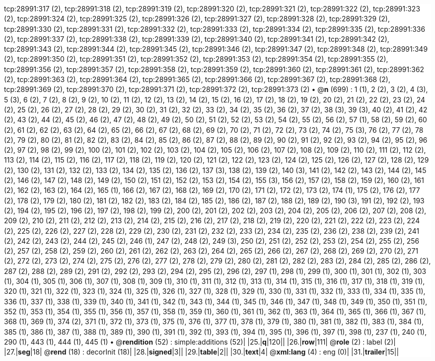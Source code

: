 tcp:28991:317 (2), tcp:28991:318 (2), tcp:28991:319 (2), tcp:28991:320 (2), tcp:28991:321 (2), tcp:28991:322 (2), tcp:28991:323 (2), tcp:28991:324 (2), tcp:28991:325 (2), tcp:28991:326 (2), tcp:28991:327 (2), tcp:28991:328 (2), tcp:28991:329 (2), tcp:28991:330 (2), tcp:28991:331 (2), tcp:28991:332 (2), tcp:28991:333 (2), tcp:28991:334 (2), tcp:28991:335 (2), tcp:28991:336 (2), tcp:28991:337 (2), tcp:28991:338 (2), tcp:28991:339 (2), tcp:28991:340 (2), tcp:28991:341 (2), tcp:28991:342 (2), tcp:28991:343 (2), tcp:28991:344 (2), tcp:28991:345 (2), tcp:28991:346 (2), tcp:28991:347 (2), tcp:28991:348 (2), tcp:28991:349 (2), tcp:28991:350 (2), tcp:28991:351 (2), tcp:28991:352 (2), tcp:28991:353 (2), tcp:28991:354 (2), tcp:28991:355 (2), tcp:28991:356 (2), tcp:28991:357 (2), tcp:28991:358 (2), tcp:28991:359 (2), tcp:28991:360 (2), tcp:28991:361 (2), tcp:28991:362 (2), tcp:28991:363 (2), tcp:28991:364 (2), tcp:28991:365 (2), tcp:28991:366 (2), tcp:28991:367 (2), tcp:28991:368 (2), tcp:28991:369 (2), tcp:28991:370 (2), tcp:28991:371 (2), tcp:28991:372 (2), tcp:28991:373 (2)  •  @__n__ (699) : 1 (1), 2 (2), 3 (2), 4 (3), 5 (3), 6 (2), 7 (2), 8 (2), 9 (2), 10 (2), 11 (2), 12 (2), 13 (2), 14 (2), 15 (2), 16 (2), 17 (2), 18 (2), 19 (2), 20 (2), 21 (2), 22 (2), 23 (2), 24 (2), 25 (2), 26 (2), 27 (2), 28 (2), 29 (2), 30 (2), 31 (2), 32 (2), 33 (2), 34 (2), 35 (2), 36 (2), 37 (2), 38 (3), 39 (3), 40 (2), 41 (2), 42 (2), 43 (2), 44 (2), 45 (2), 46 (2), 47 (2), 48 (2), 49 (2), 50 (2), 51 (2), 52 (2), 53 (2), 54 (2), 55 (2), 56 (2), 57 (1), 58 (2), 59 (2), 60 (2), 61 (2), 62 (2), 63 (2), 64 (2), 65 (2), 66 (2), 67 (2), 68 (2), 69 (2), 70 (2), 71 (2), 72 (2), 73 (2), 74 (2), 75 (3), 76 (2), 77 (2), 78 (2), 79 (2), 80 (2), 81 (2), 82 (2), 83 (2), 84 (2), 85 (2), 86 (2), 87 (2), 88 (2), 89 (2), 90 (2), 91 (2), 92 (2), 93 (2), 94 (2), 95 (2), 96 (2), 97 (2), 98 (2), 99 (2), 100 (2), 101 (2), 102 (2), 103 (2), 104 (2), 105 (2), 106 (2), 107 (2), 108 (2), 109 (2), 110 (2), 111 (2), 112 (2), 113 (2), 114 (2), 115 (2), 116 (2), 117 (2), 118 (2), 119 (2), 120 (2), 121 (2), 122 (2), 123 (2), 124 (2), 125 (2), 126 (2), 127 (2), 128 (2), 129 (2), 130 (2), 131 (2), 132 (2), 133 (2), 134 (2), 135 (2), 136 (2), 137 (3), 138 (2), 139 (2), 140 (3), 141 (2), 142 (2), 143 (2), 144 (2), 145 (2), 146 (2), 147 (2), 148 (2), 149 (2), 150 (2), 151 (2), 152 (2), 153 (2), 154 (2), 155 (3), 156 (2), 157 (2), 158 (2), 159 (2), 160 (2), 161 (2), 162 (2), 163 (2), 164 (2), 165 (1), 166 (2), 167 (2), 168 (2), 169 (2), 170 (2), 171 (2), 172 (2), 173 (2), 174 (1), 175 (2), 176 (2), 177 (2), 178 (2), 179 (2), 180 (2), 181 (2), 182 (2), 183 (2), 184 (2), 185 (2), 186 (2), 187 (2), 188 (2), 189 (2), 190 (3), 191 (2), 192 (2), 193 (2), 194 (2), 195 (2), 196 (2), 197 (2), 198 (2), 199 (2), 200 (2), 201 (2), 202 (2), 203 (2), 204 (2), 205 (2), 206 (2), 207 (2), 208 (2), 209 (2), 210 (2), 211 (2), 212 (2), 213 (2), 214 (2), 215 (2), 216 (2), 217 (2), 218 (2), 219 (2), 220 (2), 221 (2), 222 (2), 223 (2), 224 (2), 225 (2), 226 (2), 227 (2), 228 (2), 229 (2), 230 (2), 231 (2), 232 (2), 233 (2), 234 (2), 235 (2), 236 (2), 238 (2), 239 (2), 241 (2), 242 (2), 243 (2), 244 (2), 245 (2), 246 (1), 247 (2), 248 (2), 249 (3), 250 (2), 251 (2), 252 (2), 253 (2), 254 (2), 255 (2), 256 (2), 257 (2), 258 (2), 259 (2), 260 (2), 261 (2), 262 (2), 263 (2), 264 (2), 265 (2), 266 (2), 267 (2), 268 (2), 269 (2), 270 (2), 271 (2), 272 (2), 273 (2), 274 (2), 275 (2), 276 (2), 277 (2), 278 (2), 279 (2), 280 (2), 281 (2), 282 (2), 283 (2), 284 (2), 285 (2), 286 (2), 287 (2), 288 (2), 289 (2), 291 (2), 292 (2), 293 (2), 294 (2), 295 (2), 296 (2), 297 (1), 298 (1), 299 (1), 300 (1), 301 (1), 302 (1), 303 (1), 304 (1), 305 (1), 306 (1), 307 (1), 308 (1), 309 (1), 310 (1), 311 (1), 312 (1), 313 (1), 314 (1), 315 (1), 316 (1), 317 (1), 318 (1), 319 (1), 320 (1), 321 (1), 322 (1), 323 (1), 324 (1), 325 (1), 326 (1), 327 (1), 328 (1), 329 (1), 330 (1), 331 (1), 332 (1), 333 (1), 334 (1), 335 (1), 336 (1), 337 (1), 338 (1), 339 (1), 340 (1), 341 (1), 342 (1), 343 (1), 344 (1), 345 (1), 346 (1), 347 (1), 348 (1), 349 (1), 350 (1), 351 (1), 352 (1), 353 (1), 354 (1), 355 (1), 356 (1), 357 (1), 358 (1), 359 (1), 360 (1), 361 (1), 362 (1), 363 (1), 364 (1), 365 (1), 366 (1), 367 (1), 368 (1), 369 (1), 374 (2), 371 (1), 372 (1), 373 (1), 375 (1), 376 (1), 377 (1), 378 (1), 379 (1), 380 (1), 381 (1), 382 (1), 383 (1), 384 (1), 385 (1), 386 (1), 387 (1), 388 (1), 389 (1), 390 (1), 391 (1), 392 (1), 393 (1), 394 (1), 395 (1), 396 (1), 397 (1), 398 (1), 237 (1), 240 (1), 290 (1), 443 (1), 444 (1), 445 (1)  •  @__rendition__ (52) : simple:additions (52)|
|25.|__q__|120||
|26.|__row__|111| @__role__ (2) : label (2)|
|27.|__seg__|18| @__rend__ (18) : decorInit (18)|
|28.|__signed__|3||
|29.|__table__|2||
|30.|__text__|4| @__xml:lang__ (4) : eng (0)|
|31.|__trailer__|15||
